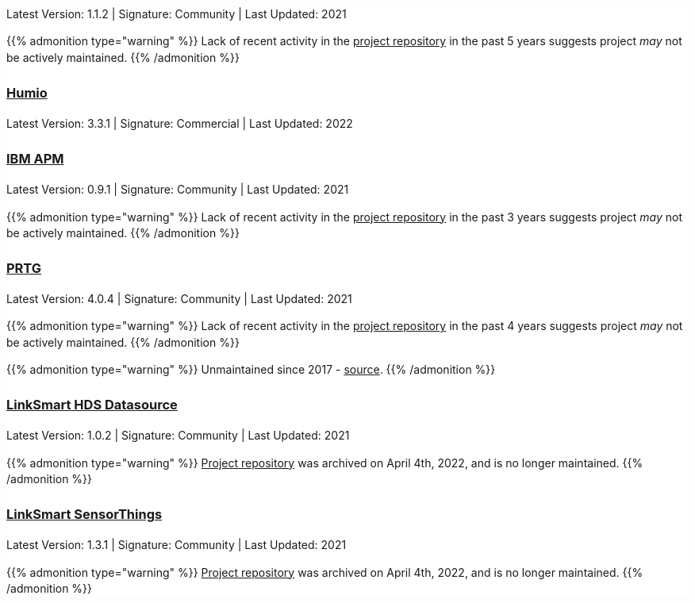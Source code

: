 Latest Version: 1.1.2 | Signature: Community | Last Updated: 2021

{{% admonition type="warning" %}}
Lack of recent activity in the [project repository](https://github.com/hawkular/hawkular-grafana-datasource) in the past 5 years suggests project _may_ not be actively maintained.
{{% /admonition %}}

### [Humio](https://grafana.com/grafana/plugins/humio-datasource/)

Latest Version: 3.3.1 | Signature: Commercial | Last Updated: 2022

### [IBM APM](https://grafana.com/grafana/plugins/ibm-apm-datasource/)

Latest Version: 0.9.1 | Signature: Community | Last Updated: 2021

{{% admonition type="warning" %}}
Lack of recent activity in the [project repository](https://github.com/rafal-szypulka/grafana-ibm-apm) in the past 3 years suggests project _may_ not be actively maintained.
{{% /admonition %}}

### [PRTG](https://grafana.com/grafana/plugins/jasonlashua-prtg-datasource/)

Latest Version: 4.0.4 | Signature: Community | Last Updated: 2021

{{% admonition type="warning" %}}
Lack of recent activity in the [project repository](https://github.com/neuralfraud/grafana-prtg) in the past 4 years suggests project _may_ not be actively maintained.
{{% /admonition %}}

{{% admonition type="warning" %}}
Unmaintained since 2017 - [source](https://github.com/neuralfraud/grafana-prtg/wiki).
{{% /admonition %}}

### [LinkSmart HDS Datasource](https://grafana.com/grafana/plugins/linksmart-hds-datasource/)

Latest Version: 1.0.2 | Signature: Community | Last Updated: 2021

{{% admonition type="warning" %}}
[Project repository](https://github.com/linksmart/grafana-hds-datasource) was archived on April 4th, 2022, and is no longer maintained.
{{% /admonition %}}

### [LinkSmart SensorThings](https://grafana.com/grafana/plugins/linksmart-sensorthings-datasource/)

Latest Version: 1.3.1 | Signature: Community | Last Updated: 2021

{{% admonition type="warning" %}}
[Project repository](https://github.com/linksmart/grafana-sensorthings-datasource) was archived on April 4th, 2022, and is no longer maintained.
{{% /admonition %}}
